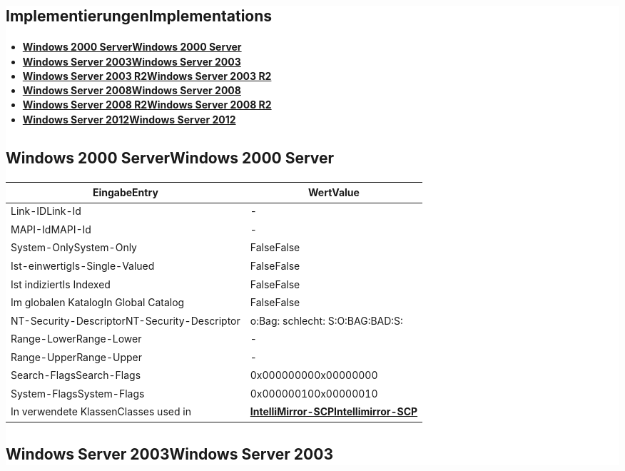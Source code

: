 

## <a name="implementations"></a><span data-ttu-id="7260a-123">Implementierungen</span><span class="sxs-lookup"><span data-stu-id="7260a-123">Implementations</span></span>

-   [<span data-ttu-id="7260a-124">**Windows 2000 Server**</span><span class="sxs-lookup"><span data-stu-id="7260a-124">**Windows 2000 Server**</span></span>](#windows-2000-server)
-   [<span data-ttu-id="7260a-125">**Windows Server 2003**</span><span class="sxs-lookup"><span data-stu-id="7260a-125">**Windows Server 2003**</span></span>](#windows-server-2003)
-   [<span data-ttu-id="7260a-126">**Windows Server 2003 R2**</span><span class="sxs-lookup"><span data-stu-id="7260a-126">**Windows Server 2003 R2**</span></span>](#windows-server-2003-r2)
-   [<span data-ttu-id="7260a-127">**Windows Server 2008**</span><span class="sxs-lookup"><span data-stu-id="7260a-127">**Windows Server 2008**</span></span>](#windows-server-2008)
-   [<span data-ttu-id="7260a-128">**Windows Server 2008 R2**</span><span class="sxs-lookup"><span data-stu-id="7260a-128">**Windows Server 2008 R2**</span></span>](#windows-server-2008-r2)
-   [<span data-ttu-id="7260a-129">**Windows Server 2012**</span><span class="sxs-lookup"><span data-stu-id="7260a-129">**Windows Server 2012**</span></span>](#windows-server-2012)

## <a name="windows-2000-server"></a><span data-ttu-id="7260a-130">Windows 2000 Server</span><span class="sxs-lookup"><span data-stu-id="7260a-130">Windows 2000 Server</span></span>



| <span data-ttu-id="7260a-131">Eingabe</span><span class="sxs-lookup"><span data-stu-id="7260a-131">Entry</span></span> | <span data-ttu-id="7260a-132">Wert</span><span class="sxs-lookup"><span data-stu-id="7260a-132">Value</span></span> |
|------------------------|------------------------------------------------------------|
| <span data-ttu-id="7260a-133">Link-ID</span><span class="sxs-lookup"><span data-stu-id="7260a-133">Link-Id</span></span>                | \-                                                         |
| <span data-ttu-id="7260a-134">MAPI-Id</span><span class="sxs-lookup"><span data-stu-id="7260a-134">MAPI-Id</span></span>                | \-                                                         |
| <span data-ttu-id="7260a-135">System-Only</span><span class="sxs-lookup"><span data-stu-id="7260a-135">System-Only</span></span>            | <span data-ttu-id="7260a-136">False</span><span class="sxs-lookup"><span data-stu-id="7260a-136">False</span></span>                                                      |
| <span data-ttu-id="7260a-137">Ist-einwertig</span><span class="sxs-lookup"><span data-stu-id="7260a-137">Is-Single-Valued</span></span>       | <span data-ttu-id="7260a-138">False</span><span class="sxs-lookup"><span data-stu-id="7260a-138">False</span></span>                                                      |
| <span data-ttu-id="7260a-139">Ist indiziert</span><span class="sxs-lookup"><span data-stu-id="7260a-139">Is Indexed</span></span>             | <span data-ttu-id="7260a-140">False</span><span class="sxs-lookup"><span data-stu-id="7260a-140">False</span></span>                                                      |
| <span data-ttu-id="7260a-141">Im globalen Katalog</span><span class="sxs-lookup"><span data-stu-id="7260a-141">In Global Catalog</span></span>      | <span data-ttu-id="7260a-142">False</span><span class="sxs-lookup"><span data-stu-id="7260a-142">False</span></span>                                                      |
| <span data-ttu-id="7260a-143">NT-Security-Descriptor</span><span class="sxs-lookup"><span data-stu-id="7260a-143">NT-Security-Descriptor</span></span> | <span data-ttu-id="7260a-144">o:Bag: schlecht: S:</span><span class="sxs-lookup"><span data-stu-id="7260a-144">O:BAG:BAD:S:</span></span>                                               |
| <span data-ttu-id="7260a-145">Range-Lower</span><span class="sxs-lookup"><span data-stu-id="7260a-145">Range-Lower</span></span>            | \-                                                         |
| <span data-ttu-id="7260a-146">Range-Upper</span><span class="sxs-lookup"><span data-stu-id="7260a-146">Range-Upper</span></span>            | \-                                                         |
| <span data-ttu-id="7260a-147">Search-Flags</span><span class="sxs-lookup"><span data-stu-id="7260a-147">Search-Flags</span></span>           | <span data-ttu-id="7260a-148">0x00000000</span><span class="sxs-lookup"><span data-stu-id="7260a-148">0x00000000</span></span>                                                 |
| <span data-ttu-id="7260a-149">System-Flags</span><span class="sxs-lookup"><span data-stu-id="7260a-149">System-Flags</span></span>           | <span data-ttu-id="7260a-150">0x00000010</span><span class="sxs-lookup"><span data-stu-id="7260a-150">0x00000010</span></span>                                                 |
| <span data-ttu-id="7260a-151">In verwendete Klassen</span><span class="sxs-lookup"><span data-stu-id="7260a-151">Classes used in</span></span>        | [<span data-ttu-id="7260a-152">**IntelliMirror-SCP**</span><span class="sxs-lookup"><span data-stu-id="7260a-152">**Intellimirror-SCP**</span></span>](c-intellimirrorscp.md)<br/> |



## <a name="windows-server-2003"></a><span data-ttu-id="7260a-153">Windows Server 2003</span><span class="sxs-lookup"><span data-stu-id="7260a-153">Windows Server 2003</span></span>
